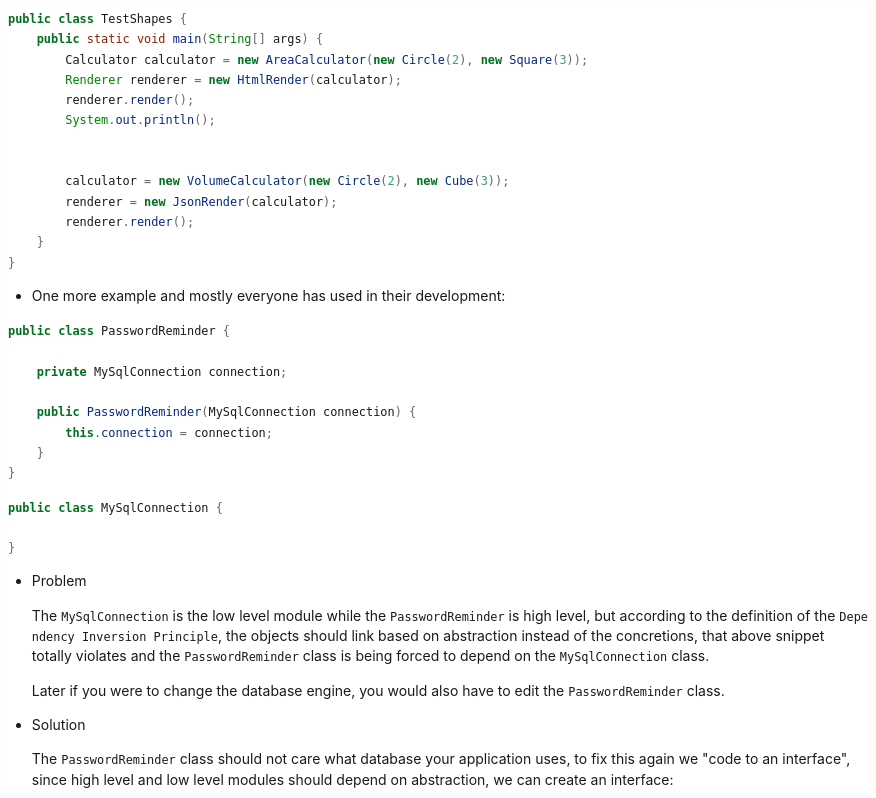 ```java
public class TestShapes {
    public static void main(String[] args) {
        Calculator calculator = new AreaCalculator(new Circle(2), new Square(3));
        Renderer renderer = new HtmlRender(calculator);
        renderer.render();
        System.out.println();


        calculator = new VolumeCalculator(new Circle(2), new Cube(3));
        renderer = new JsonRender(calculator);
        renderer.render();
    }
}
```


- One more example and mostly everyone has used in their development:

```java
public class PasswordReminder {

    private MySqlConnection connection;

    public PasswordReminder(MySqlConnection connection) {
        this.connection = connection;
    }
}
```

```java
public class MySqlConnection {

}
```

- Problem

    The ```MySqlConnection``` is the low level module while the ```PasswordReminder``` is high level, but according to 
    the definition of the ```Dependency Inversion Principle```, the objects should link based on abstraction instead 
    of the concretions, that above snippet totally violates and the ```PasswordReminder``` class is being forced to 
    depend on the ```MySqlConnection``` class.

    Later if you were to change the database engine, you would also have to edit the ```PasswordReminder``` class.

- Solution

    The ```PasswordReminder``` class should not care what database your application uses, to fix this again we 
    "code to an interface", since high level and low level modules should depend on abstraction, we can create an 
    interface:
